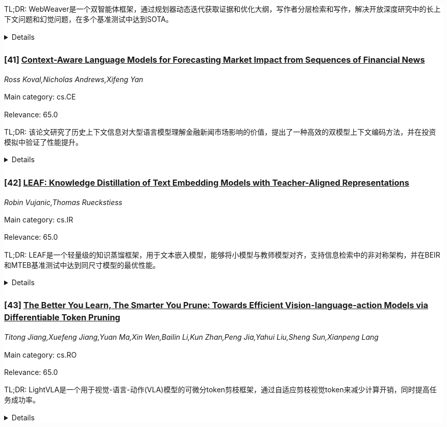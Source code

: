 TL;DR: WebWeaver是一个双智能体框架，通过规划器动态迭代获取证据和优化大纲，写作者分层检索和写作，解决开放深度研究中的长上下文问题和幻觉问题，在多个基准测试中达到SOTA。


<details><summary>Details</summary></details>


### [41] [Context-Aware Language Models for Forecasting Market Impact from Sequences of Financial News](https://arxiv.org/abs/2509.12519)
*Ross Koval,Nicholas Andrews,Xifeng Yan*

Main category: cs.CE

Relevance: 65.0

TL;DR: 该论文研究了历史上下文信息对大型语言模型理解金融新闻市场影响的价值，提出了一种高效的双模型上下文编码方法，并在投资模拟中验证了性能提升。


<details><summary>Details</summary></details>


### [42] [LEAF: Knowledge Distillation of Text Embedding Models with Teacher-Aligned Representations](https://arxiv.org/abs/2509.12539)
*Robin Vujanic,Thomas Rueckstiess*

Main category: cs.IR

Relevance: 65.0

TL;DR: LEAF是一个轻量级的知识蒸馏框架，用于文本嵌入模型，能够将小模型与教师模型对齐，支持信息检索中的非对称架构，并在BEIR和MTEB基准测试中达到同尺寸模型的最优性能。


<details><summary>Details</summary></details>


### [43] [The Better You Learn, The Smarter You Prune: Towards Efficient Vision-language-action Models via Differentiable Token Pruning](https://arxiv.org/abs/2509.12594)
*Titong Jiang,Xuefeng Jiang,Yuan Ma,Xin Wen,Bailin Li,Kun Zhan,Peng Jia,Yahui Liu,Sheng Sun,Xianpeng Lang*

Main category: cs.RO

Relevance: 65.0

TL;DR: LightVLA是一个用于视觉-语言-动作(VLA)模型的可微分token剪枝框架，通过自适应剪枝视觉token来减少计算开销，同时提高任务成功率。


<details>
  <summary>Details</summary>
Motivation: VLA模型在资源受限平台上部署时，由于基于注意力的大规模视觉token计算而面临性能瓶颈，需要一种高效的token剪枝方法。

Method: 使用动态查询评估视觉token重要性，采用Gumbel softmax实现可微分token选择，无需启发式参数或额外可训练参数。

Result: 在LIBERO基准测试中，FLOPs减少59.1%，延迟降低38.2%，任务成功率提高2.9%，优于现有VLA模型和token剪枝方法。

Conclusion: LightVLA首次将自适应视觉token剪枝应用于VLA任务，实现了效率和性能的双重提升，为实时机器人系统提供了更实用的解决方案。

Abstract: We present LightVLA, a simple yet effective differentiable token pruning
framework for vision-language-action (VLA) models. While VLA models have shown
impressive capability in executing real-world robotic tasks, their deployment
on resource-constrained platforms is often bottlenecked by the heavy
attention-based computation over large sets of visual tokens. LightVLA
addresses this challenge through adaptive, performance-driven pruning of visual
tokens: It generates dynamic queries to evaluate visual token importance, and
adopts Gumbel softmax to enable differentiable token selection. Through
fine-tuning, LightVLA learns to preserve the most informative visual tokens
while pruning tokens which do not contribute to task execution, thereby
improving efficiency and performance simultaneously. Notably, LightVLA requires
no heuristic magic numbers and introduces no additional trainable parameters,
making it compatible with modern inference frameworks. Experimental results
